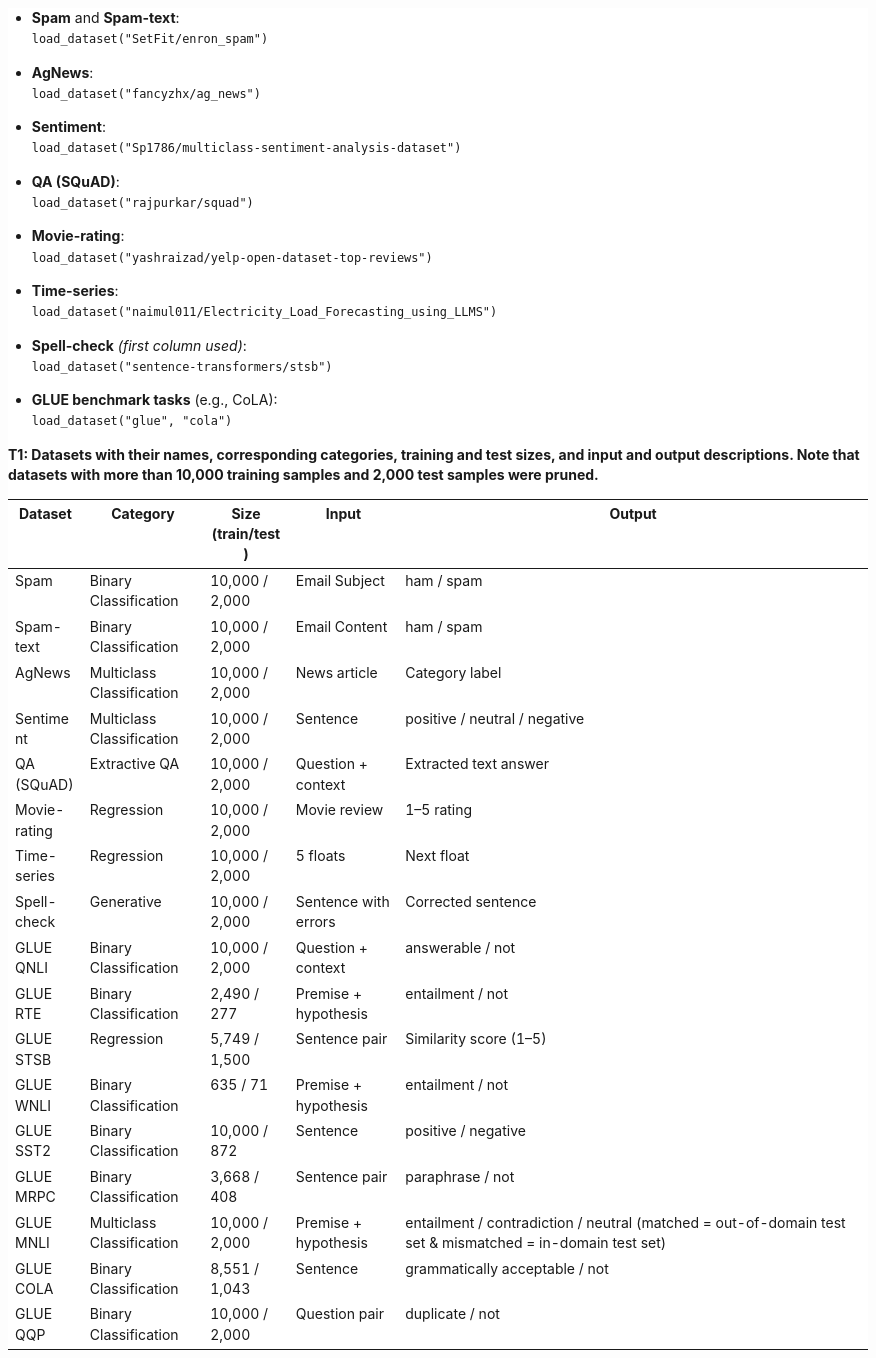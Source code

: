 - **Spam** and **Spam-text**:  
  `load_dataset("SetFit/enron_spam")`

- **AgNews**:  
  `load_dataset("fancyzhx/ag_news")`

- **Sentiment**:  
  `load_dataset("Sp1786/multiclass-sentiment-analysis-dataset")`

- **QA (SQuAD)**:  
  `load_dataset("rajpurkar/squad")`

- **Movie-rating**:  
  `load_dataset("yashraizad/yelp-open-dataset-top-reviews")`

- **Time-series**:  
  `load_dataset("naimul011/Electricity_Load_Forecasting_using_LLMS")`

- **Spell-check** *(first column used)*:  
  `load_dataset("sentence-transformers/stsb")`

- **GLUE benchmark tasks** (e.g., CoLA):  
  `load_dataset("glue", "cola")`

<a id="table-1"></a>

**T1: Datasets with their names, corresponding categories, training and test sizes, and input and output descriptions. Note that datasets with more than 10,000 training samples and 2,000 test samples were pruned.**

| Dataset     | Category                  | Size (train/test) | Input                        | Output |
|-------------|---------------------------|-------------------|------------------------------|--------|
| Spam        | Binary Classification     | 10,000 / 2,000    | Email Subject                | ham / spam |
| Spam-text   | Binary Classification     | 10,000 / 2,000    | Email Content                | ham / spam |
| AgNews      | Multiclass Classification | 10,000 / 2,000    | News article                 | Category label |
| Sentiment   | Multiclass Classification | 10,000 / 2,000    | Sentence                     | positive / neutral / negative |
| QA (SQuAD)  | Extractive QA             | 10,000 / 2,000    | Question + context           | Extracted text answer |
| Movie-rating| Regression                | 10,000 / 2,000    | Movie review                 | 1–5 rating |
| Time-series | Regression                | 10,000 / 2,000    | 5 floats                     | Next float |
| Spell-check | Generative                | 10,000 / 2,000    | Sentence with errors         | Corrected sentence |
| GLUE QNLI   | Binary Classification     | 10,000 / 2,000    | Question + context           | answerable / not |
| GLUE RTE    | Binary Classification     | 2,490 / 277       | Premise + hypothesis         | entailment / not |
| GLUE STSB   | Regression                | 5,749 / 1,500     | Sentence pair                | Similarity score (1–5) |
| GLUE WNLI   | Binary Classification     | 635 / 71          | Premise + hypothesis         | entailment / not |
| GLUE SST2   | Binary Classification     | 10,000 / 872      | Sentence                     | positive / negative |
| GLUE MRPC   | Binary Classification     | 3,668 / 408       | Sentence pair                | paraphrase / not |
| GLUE MNLI   | Multiclass Classification | 10,000 / 2,000    | Premise + hypothesis         | entailment / contradiction / neutral (matched = out-of-domain test set & mismatched = in-domain test set) |
| GLUE COLA   | Binary Classification     | 8,551 / 1,043     | Sentence                     | grammatically acceptable / not |
| GLUE QQP    | Binary Classification     | 10,000 / 2,000    | Question pair                | duplicate / not |

